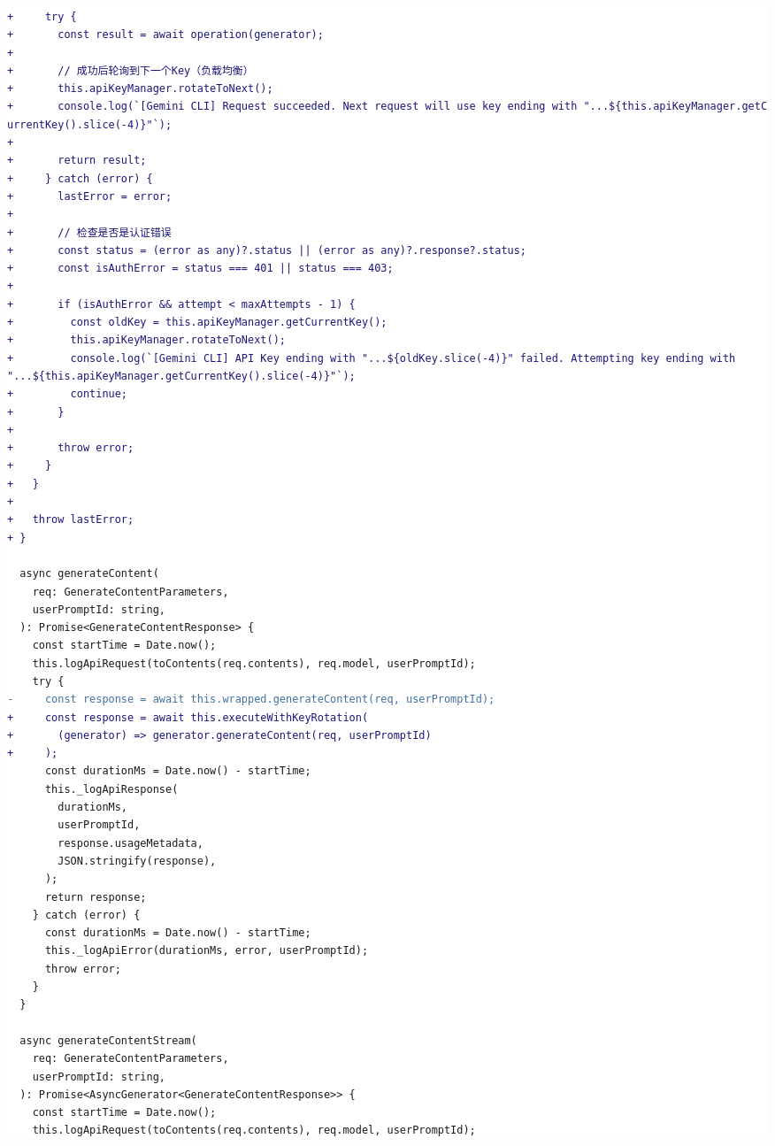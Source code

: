 ```diff
+     try {
+       const result = await operation(generator);
+       
+       // 成功后轮询到下一个Key（负载均衡）
+       this.apiKeyManager.rotateToNext();
+       console.log(`[Gemini CLI] Request succeeded. Next request will use key ending with "...${this.apiKeyManager.getCurrentKey().slice(-4)}"`);
+       
+       return result;
+     } catch (error) {
+       lastError = error;
+       
+       // 检查是否是认证错误
+       const status = (error as any)?.status || (error as any)?.response?.status;
+       const isAuthError = status === 401 || status === 403;
+       
+       if (isAuthError && attempt < maxAttempts - 1) {
+         const oldKey = this.apiKeyManager.getCurrentKey();
+         this.apiKeyManager.rotateToNext();
+         console.log(`[Gemini CLI] API Key ending with "...${oldKey.slice(-4)}" failed. Attempting key ending with "...${this.apiKeyManager.getCurrentKey().slice(-4)}"`);
+         continue;
+       }
+       
+       throw error;
+     }
+   }
+   
+   throw lastError;
+ }

  async generateContent(
    req: GenerateContentParameters,
    userPromptId: string,
  ): Promise<GenerateContentResponse> {
    const startTime = Date.now();
    this.logApiRequest(toContents(req.contents), req.model, userPromptId);
    try {
-     const response = await this.wrapped.generateContent(req, userPromptId);
+     const response = await this.executeWithKeyRotation(
+       (generator) => generator.generateContent(req, userPromptId)
+     );
      const durationMs = Date.now() - startTime;
      this._logApiResponse(
        durationMs,
        userPromptId,
        response.usageMetadata,
        JSON.stringify(response),
      );
      return response;
    } catch (error) {
      const durationMs = Date.now() - startTime;
      this._logApiError(durationMs, error, userPromptId);
      throw error;
    }
  }

  async generateContentStream(
    req: GenerateContentParameters,
    userPromptId: string,
  ): Promise<AsyncGenerator<GenerateContentResponse>> {
    const startTime = Date.now();
    this.logApiRequest(toContents(req.contents), req.model, userPromptId);
```